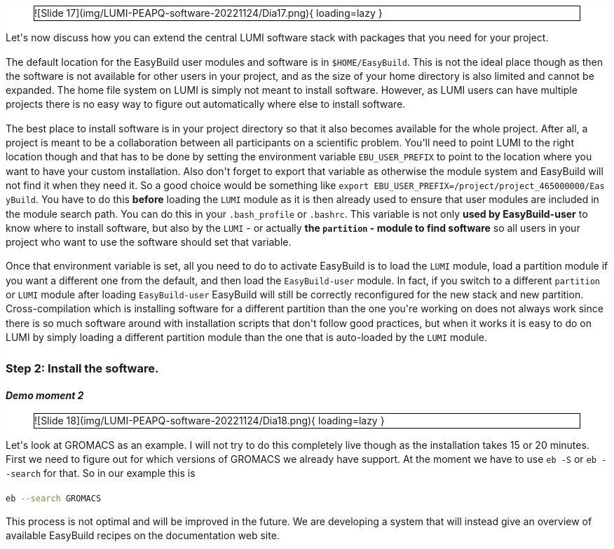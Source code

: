 <figure markdown style="border: 1px solid #000">
  ![Slide 17](img/LUMI-PEAPQ-software-20221124/Dia17.png){ loading=lazy }
</figure>

Let's now discuss how you can extend the central LUMI software stack with packages that you
need for your project.

The default location for the EasyBuild user modules and software is in `$HOME/EasyBuild`. This is not
the ideal place though as then the software is not available for other users in your project, and
as the size of your home directory is also limited and cannot be expanded. The home file system on LUMI 
is simply not meant to install software. However, as LUMI users can have multiple projects there is no
easy way to figure out automatically where else to install software.

The best place to install software is in your project directory so that it also becomes available
for the whole project. After all, a project is meant to be a collaboration between all participants
on a scientific problem. You'll need to point LUMI to the right location though and that has to
be done by setting the environment variable `EBU_USER_PREFIX` to point to the location where you
want to have your custom installation. Also don't forget to export that variable as otherwise the
module system and EasyBuild will not find it when they need it. So a good choice would be 
something like 
`export EBU_USER_PREFIX=/project/project_465000000/EasyBuild`. 
You have to do this **before** loading the `LUMI` module as it is then already used to ensure that
user modules are included in the module search path. You can do this in your `.bash_profile` or
`.bashrc`. 
This variable is not only **used by EasyBuild-user** to know where to install software, but also 
by the `LUMI` - or actually **the `partition` - module to find software** so all users in your project
who want to use the software should set that variable.

Once that environment variable is set, all you need to do to activate EasyBuild is to load
the `LUMI` module, load a partition module if you want a different one from the default, and 
then load the `EasyBuild-user` module. In fact, if you switch to a different `partition` 
or `LUMI` module after loading `EasyBuild-user` EasyBuild will still be correctly reconfigured 
for the new stack and new partition. 
Cross-compilation which is installing software for a different partition than the one you're
working on does not always work since there is so much software around with installation scripts
that don't follow good practices, but when it works it is easy to do on LUMI by simply loading
a different partition module than the one that is auto-loaded by the `LUMI` module.


### Step 2: Install the software.

***Demo moment 2***

<figure markdown style="border: 1px solid #000">
  ![Slide 18](img/LUMI-PEAPQ-software-20221124/Dia18.png){ loading=lazy }
</figure>

Let's look at GROMACS as an example. I will not try to do this completely live though as the 
installation takes 15 or 20 minutes.
First we need to figure out for which versions of GROMACS we already have support.
At the moment we have to use `eb -S` or `eb --search` for that. So in our example this is
``` bash
eb --search GROMACS
```
This process is not optimal and will be improved in the future. We are developing a system that
will instead give an overview of available EasyBuild recipes on the documentation web site.
